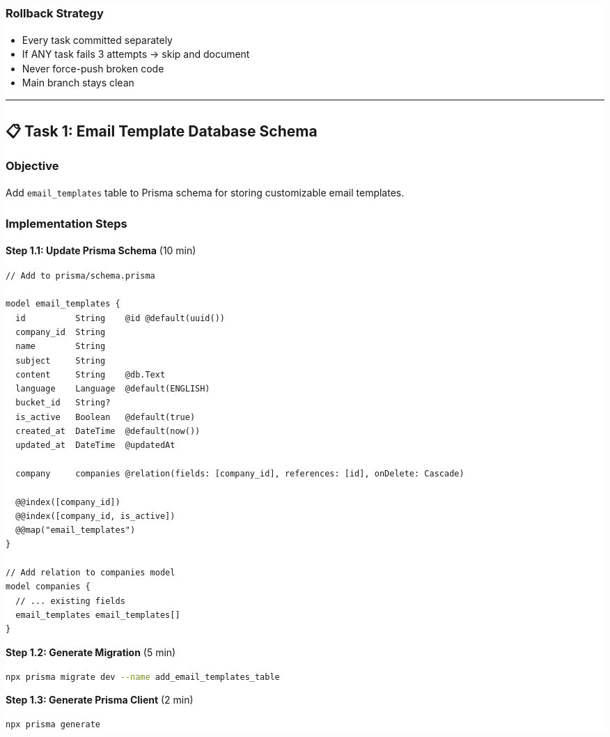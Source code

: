 ### Rollback Strategy
- Every task committed separately
- If ANY task fails 3 attempts → skip and document
- Never force-push broken code
- Main branch stays clean

---

## 📋 Task 1: Email Template Database Schema

### Objective
Add `email_templates` table to Prisma schema for storing customizable email templates.

### Implementation Steps

**Step 1.1: Update Prisma Schema** (10 min)
```prisma
// Add to prisma/schema.prisma

model email_templates {
  id          String    @id @default(uuid())
  company_id  String
  name        String
  subject     String
  content     String    @db.Text
  language    Language  @default(ENGLISH)
  bucket_id   String?
  is_active   Boolean   @default(true)
  created_at  DateTime  @default(now())
  updated_at  DateTime  @updatedAt

  company     companies @relation(fields: [company_id], references: [id], onDelete: Cascade)

  @@index([company_id])
  @@index([company_id, is_active])
  @@map("email_templates")
}

// Add relation to companies model
model companies {
  // ... existing fields
  email_templates email_templates[]
}
```

**Step 1.2: Generate Migration** (5 min)
```bash
npx prisma migrate dev --name add_email_templates_table
```

**Step 1.3: Generate Prisma Client** (2 min)
```bash
npx prisma generate
```

